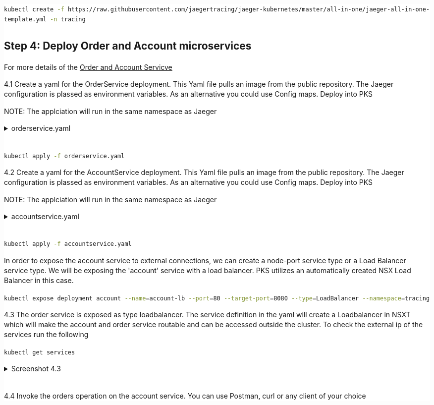 ```bash
kubectl create -f https://raw.githubusercontent.com/jaegertracing/jaeger-kubernetes/master/all-in-one/jaeger-all-in-one-template.yml -n tracing
```


## Step 4:  Deploy Order and Account microservices

For more details of the [Order and Account Servicve](https://github.com/riazvm/MonitoringAndTracing)


4.1 Create a yaml for the OrderService deployment. This Yaml file pulls an image from the public repository. The Jaeger configuration is plassed as environment variables. As an alternative you could use Config maps. Deploy into PKS

NOTE: The applciation will run in the same namespace as Jaeger

<details><summary>orderservice.yaml</summary></details>
<br/>

```bash
kubectl apply -f orderservice.yaml
```

4.2 Create a yaml for the AccountService deployment. This Yaml file pulls an image from the public repository. The Jaeger configuration is plassed as environment variables. As an alternative you could use Config maps. Deploy into PKS

NOTE: The applciation will run in the same namespace as Jaeger

<details><summary>accountservice.yaml</summary></details>
<br/>

```bash
kubectl apply -f accountservice.yaml
```

In order to expose the account service to external connections, we can create a node-port service type or a Load Balancer service type. We will be exposing the 'account' service with a load balancer. PKS utilizes an automatically created NSX Load Balancer in this case.

```bash
kubectl expose deployment account --name=account-lb --port=80 --target-port=8080 --type=LoadBalancer --namespace=tracing
```


4.3 The order service is exposed as type loadbalancer. The service definition in the yaml will create a Loadbalancer in NSXT which will make the account and order service routable and can be accessed outside the cluster. To check the external ip of the services run the following


```bash
kubectl get services
```
<details><summary>Screenshot 4.3</summary></details>
<br/>


4.4 Invoke the orders operation on the account service. You can use Postman, curl or any client of your choice
